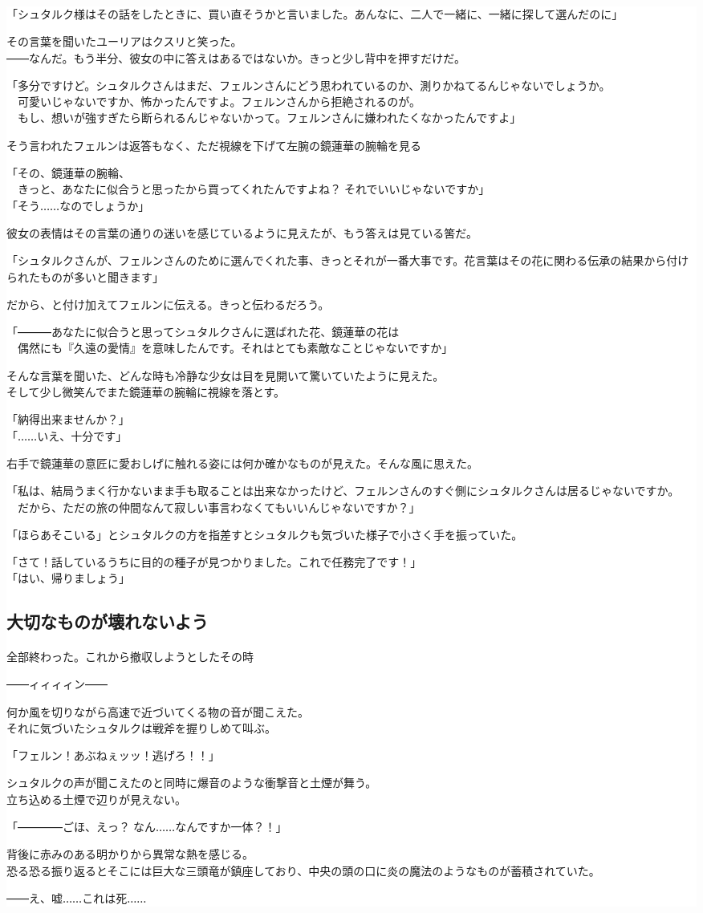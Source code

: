 「シュタルク様はその話をしたときに、買い直そうかと言いました。あんなに、二人で一緒に、一緒に探して選んだのに」  

その言葉を聞いたユーリアはクスリと笑った。  
――なんだ。もう半分、彼女の中に答えはあるではないか。きっと少し背中を押すだけだ。  

「多分ですけど。シュタルクさんはまだ、フェルンさんにどう思われているのか、測りかねてるんじゃないでしょうか。  
　可愛いじゃないですか、怖かったんですよ。フェルンさんから拒絶されるのが。  
　もし、想いが強すぎたら断られるんじゃないかって。フェルンさんに嫌われたくなかったんですよ」  

そう言われたフェルンは返答もなく、ただ視線を下げて左腕の鏡蓮華の腕輪を見る  

「その、鏡蓮華の腕輪、  
　きっと、あなたに似合うと思ったから買ってくれたんですよね？ それでいいじゃないですか」  
「そう……なのでしょうか」  

彼女の表情はその言葉の通りの迷いを感じているように見えたが、もう答えは見ている筈だ。  

「シュタルクさんが、フェルンさんのために選んでくれた事、きっとそれが一番大事です。花言葉はその花に関わる伝承の結果から付けられたものが多いと聞きます」  

だから、と付け加えてフェルンに伝える。きっと伝わるだろう。  

「―――あなたに似合うと思ってシュタルクさんに選ばれた花、鏡蓮華の花は  
　偶然にも『久遠の愛情』を意味したんです。それはとても素敵なことじゃないですか」  

そんな言葉を聞いた、どんな時も冷静な少女は目を見開いて驚いていたように見えた。  
そして少し微笑んでまた鏡蓮華の腕輪に視線を落とす。  

「納得出来ませんか？」  
「……いえ、十分です」  

右手で鏡蓮華の意匠に愛おしげに触れる姿には何か確かなものが見えた。そんな風に思えた。  

「私は、結局うまく行かないまま手も取ることは出来なかったけど、フェルンさんのすぐ側にシュタルクさんは居るじゃないですか。  
　だから、ただの旅の仲間なんて寂しい事言わなくてもいいんじゃないですか？」  

「ほらあそこいる」とシュタルクの方を指差すとシュタルクも気づいた様子で小さく手を振っていた。  

「さて！話しているうちに目的の種子が見つかりました。これで任務完了です！」  
「はい、帰りましょう」  

## 大切なものが壊れないよう  

全部終わった。これから撤収しようとしたその時  

――ィィィィン――  

何か風を切りながら高速で近づいてくる物の音が聞こえた。  
それに気づいたシュタルクは戦斧を握りしめて叫ぶ。  

「フェルン！あぶねぇッッ！逃げろ！！」  

シュタルクの声が聞こえたのと同時に爆音のような衝撃音と土煙が舞う。  
立ち込める土煙で辺りが見えない。  

「――――ごほ、えっ？ なん……なんですか一体？！」  

背後に赤みのある明かりから異常な熱を感じる。  
恐る恐る振り返るとそこには巨大な三頭竜が鎮座しており、中央の頭の口に炎の魔法のようなものが蓄積されていた。  

――え、嘘……これは死……  

